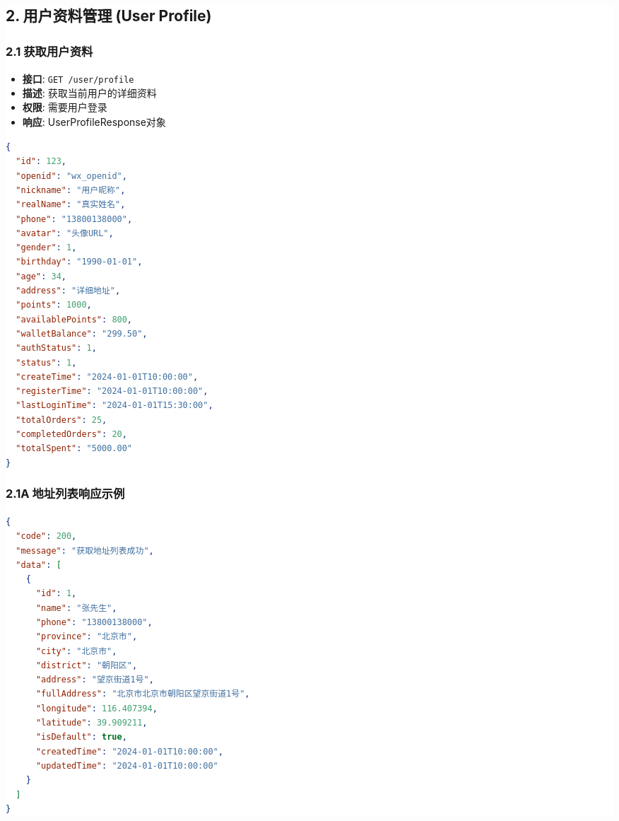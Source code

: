 ## 2. 用户资料管理 (User Profile)

### 2.1 获取用户资料
- **接口**: `GET /user/profile`
- **描述**: 获取当前用户的详细资料
- **权限**: 需要用户登录
- **响应**: UserProfileResponse对象
```json
{
  "id": 123,
  "openid": "wx_openid",
  "nickname": "用户昵称",
  "realName": "真实姓名",
  "phone": "13800138000",
  "avatar": "头像URL",
  "gender": 1,
  "birthday": "1990-01-01",
  "age": 34,
  "address": "详细地址",
  "points": 1000,
  "availablePoints": 800,
  "walletBalance": "299.50",
  "authStatus": 1,
  "status": 1,
  "createTime": "2024-01-01T10:00:00",
  "registerTime": "2024-01-01T10:00:00",
  "lastLoginTime": "2024-01-01T15:30:00",
  "totalOrders": 25,
  "completedOrders": 20,
  "totalSpent": "5000.00"
}
```

### 2.1A 地址列表响应示例
```json
{
  "code": 200,
  "message": "获取地址列表成功",
  "data": [
    {
      "id": 1,
      "name": "张先生",
      "phone": "13800138000",
      "province": "北京市",
      "city": "北京市", 
      "district": "朝阳区",
      "address": "望京街道1号",
      "fullAddress": "北京市北京市朝阳区望京街道1号",
      "longitude": 116.407394,
      "latitude": 39.909211,
      "isDefault": true,
      "createdTime": "2024-01-01T10:00:00",
      "updatedTime": "2024-01-01T10:00:00"
    }
  ]
}
```
